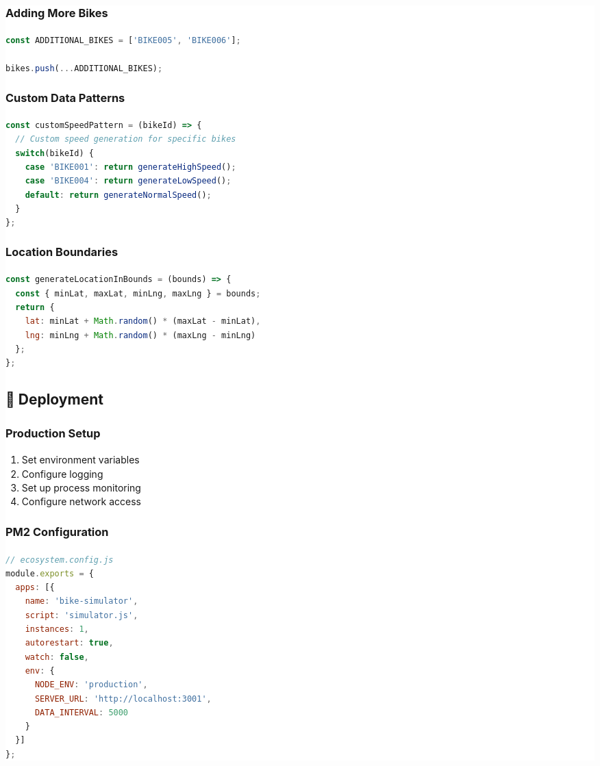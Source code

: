 ### Adding More Bikes
```javascript
const ADDITIONAL_BIKES = ['BIKE005', 'BIKE006'];

bikes.push(...ADDITIONAL_BIKES);
```

### Custom Data Patterns
```javascript
const customSpeedPattern = (bikeId) => {
  // Custom speed generation for specific bikes
  switch(bikeId) {
    case 'BIKE001': return generateHighSpeed();
    case 'BIKE004': return generateLowSpeed();
    default: return generateNormalSpeed();
  }
};
```

### Location Boundaries
```javascript
const generateLocationInBounds = (bounds) => {
  const { minLat, maxLat, minLng, maxLng } = bounds;
  return {
    lat: minLat + Math.random() * (maxLat - minLat),
    lng: minLng + Math.random() * (maxLng - minLng)
  };
};
```

## 🚀 Deployment

### Production Setup
1. Set environment variables
2. Configure logging
3. Set up process monitoring
4. Configure network access

### PM2 Configuration
```javascript
// ecosystem.config.js
module.exports = {
  apps: [{
    name: 'bike-simulator',
    script: 'simulator.js',
    instances: 1,
    autorestart: true,
    watch: false,
    env: {
      NODE_ENV: 'production',
      SERVER_URL: 'http://localhost:3001',
      DATA_INTERVAL: 5000
    }
  }]
};
```
